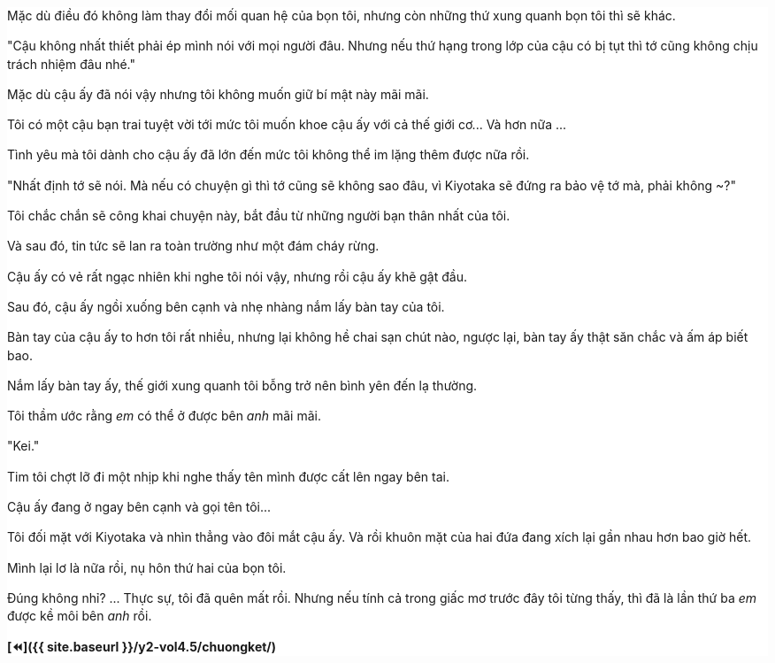 Mặc dù điều đó không làm thay đổi mối quan hệ của bọn tôi, nhưng còn những thứ xung quanh bọn tôi thì sẽ khác.

\"Cậu không nhất thiết phải ép mình nói với mọi người đâu. Nhưng nếu thứ hạng trong lớp của cậu có bị tụt thì tớ cũng không chịu trách nhiệm đâu nhé.\"

Mặc dù cậu ấy đã nói vậy nhưng tôi không muốn giữ bí mật này mãi mãi.

Tôi có một cậu bạn trai tuyệt vời tới mức tôi muốn khoe cậu ấy với cả thế giới cơ\... Và hơn nữa ...

Tình yêu mà tôi dành cho cậu ấy đã lớn đến mức tôi không thể im lặng thêm được nữa rồi.

\"Nhất định tớ sẽ nói. Mà nếu có chuyện gì thì tớ cũng sẽ không sao đâu, vì Kiyotaka sẽ đứng ra bảo vệ tớ mà, phải không \~?\"

Tôi chắc chắn sẽ công khai chuyện này, bắt đầu từ những người bạn thân nhất của tôi.

Và sau đó, tin tức sẽ lan ra toàn trường như một đám cháy rừng.

Cậu ấy có vẻ rất ngạc nhiên khi nghe tôi nói vậy, nhưng rồi cậu ấy khẽ gật đầu.

Sau đó, cậu ấy ngồi xuống bên cạnh và nhẹ nhàng nắm lấy bàn tay của tôi.

Bàn tay của cậu ấy to hơn tôi rất nhiều, nhưng lại không hề chai sạn chút nào, ngược lại, bàn tay ấy thật săn chắc và ấm áp biết bao.

Nắm lấy bàn tay ấy, thế giới xung quanh tôi bỗng trở nên bình yên đến lạ thường.

Tôi thầm ước rằng *em* có thể ở được bên *anh* mãi mãi.

\"Kei.\"

Tim tôi chợt lỡ đi một nhịp khi nghe thấy tên mình được cất lên ngay bên tai.

Cậu ấy đang ở ngay bên cạnh và gọi tên tôi\...

Tôi đối mặt với Kiyotaka và nhìn thẳng vào đôi mắt cậu ấy. Và rồi khuôn mặt của hai đứa đang xích lại gần nhau hơn bao giờ hết.

Mình lại lơ là nữa rồi, nụ hôn thứ hai của bọn tôi.

Đúng không nhỉ? \... Thực sự, tôi đã quên mất rồi. Nhưng nếu tính cả trong giấc mơ trước đây tôi từng thấy, thì đã là lần thứ ba *em* được kề môi bên *anh* rồi.

**[⏪]({{ site.baseurl }}/y2-vol4.5/chuongket/)**
